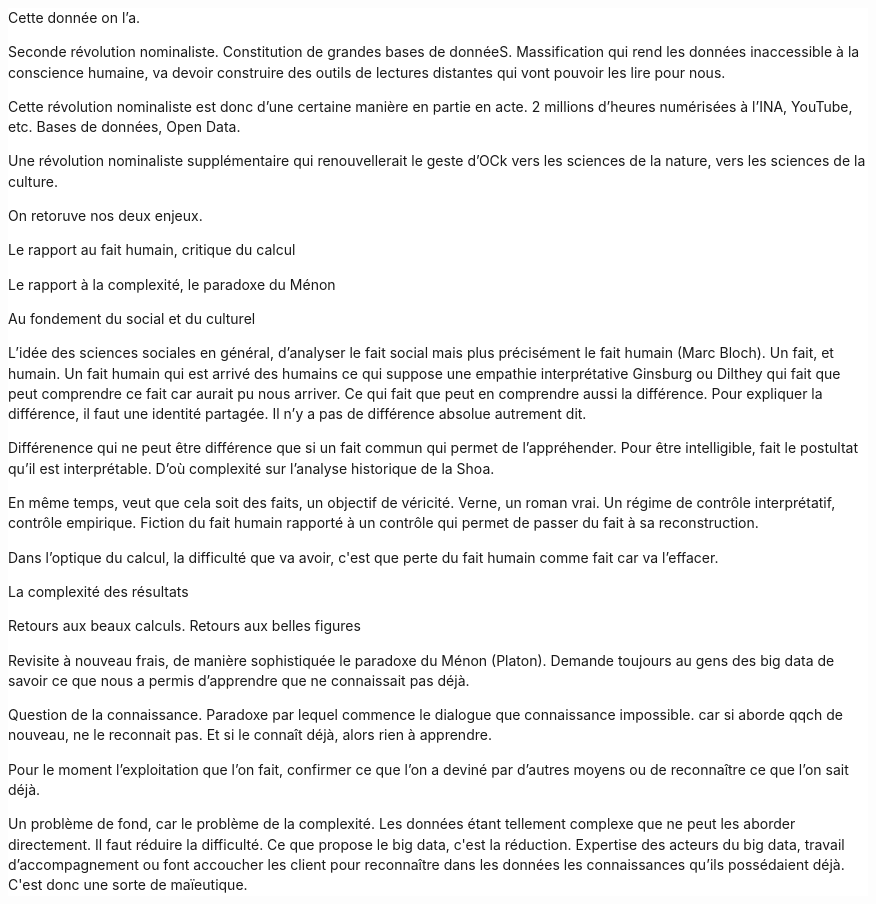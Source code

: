 Cette donnée on l’a.



Seconde révolution nominaliste. Constitution de grandes bases de donnéeS. Massification qui rend les données inaccessible à la conscience humaine, va devoir construire des outils de lectures distantes qui vont pouvoir les lire pour nous. 

Cette révolution nominaliste est donc d’une certaine manière en partie en acte. 2 millions d’heures numérisées à l’INA, YouTube, etc. Bases de données, Open Data.

Une révolution nominaliste supplémentaire qui renouvellerait le geste d’OCk vers les sciences de la nature, vers les sciences de la culture.



On retoruve nos deux enjeux.

Le rapport au fait humain, critique du calcul

Le rapport à la complexité, le paradoxe du Ménon



Au fondement du social et du culturel

L’idée des sciences sociales en général, d’analyser le fait social mais plus précisément le fait humain (Marc Bloch). Un fait, et humain. Un fait humain qui est arrivé des humains ce qui suppose une empathie interprétative Ginsburg ou Dilthey qui fait que peut comprendre ce fait car aurait pu nous arriver. Ce qui fait que peut en comprendre aussi la différence. Pour expliquer la différence, il faut une identité partagée. Il n’y a pas de différence absolue autrement dit.

Différenence qui ne peut être différence que si un fait commun qui permet de l’appréhender. Pour être intelligible, fait le postultat qu’il est interprétable. D’où complexité sur l’analyse historique de la Shoa.

En même temps, veut que cela soit des faits, un objectif de véricité. Verne, un roman vrai. Un régime de contrôle interprétatif, contrôle empirique. Fiction du fait humain rapporté à un contrôle qui permet de passer du fait à sa reconstruction.

Dans l’optique du calcul, la difficulté que va avoir, c'est que perte du fait humain comme fait car va l’effacer.



La complexité des résultats

Retours aux beaux calculs. Retours aux belles figures

Revisite à nouveau frais, de manière sophistiquée le paradoxe du Ménon (Platon). Demande toujours au gens des big data de savoir ce que nous a permis d’apprendre que ne connaissait pas déjà.

Question de la connaissance. Paradoxe par lequel commence le dialogue que connaissance impossible. car si aborde qqch de nouveau, ne le reconnait pas. Et si le connaît déjà, alors rien à apprendre.

Pour le moment l’exploitation que l’on fait, confirmer ce que l’on a deviné par d’autres moyens ou de reconnaître ce que l’on sait déjà.

Un problème de fond, car le problème de la complexité. Les données étant tellement complexe que ne peut les aborder directement. Il faut réduire la difficulté. Ce que propose le big data, c'est la réduction. Expertise des acteurs du big data, travail d’accompagnement ou font accoucher les client pour reconnaître dans les données les connaissances qu’ils possédaient déjà. C'est donc une sorte de maïeutique.

